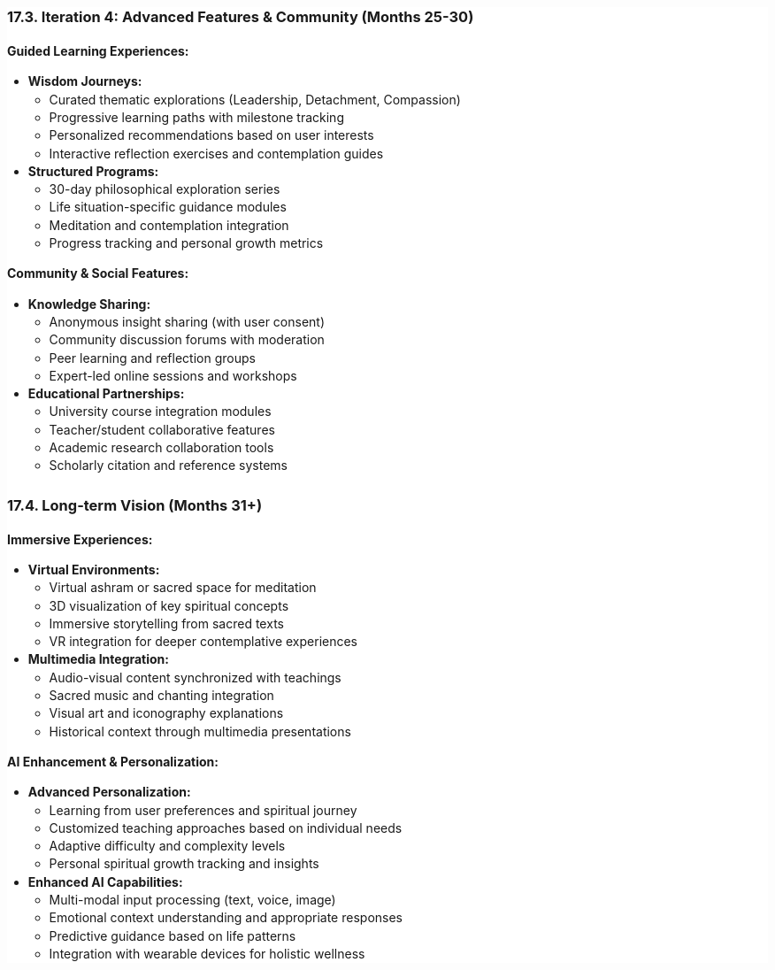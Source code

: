 ### 17.3. Iteration 4: Advanced Features & Community (Months 25-30)

**Guided Learning Experiences:**
* **Wisdom Journeys:**
  - Curated thematic explorations (Leadership, Detachment, Compassion)
  - Progressive learning paths with milestone tracking
  - Personalized recommendations based on user interests
  - Interactive reflection exercises and contemplation guides
* **Structured Programs:**
  - 30-day philosophical exploration series
  - Life situation-specific guidance modules
  - Meditation and contemplation integration
  - Progress tracking and personal growth metrics

**Community & Social Features:**
* **Knowledge Sharing:**
  - Anonymous insight sharing (with user consent)
  - Community discussion forums with moderation
  - Peer learning and reflection groups
  - Expert-led online sessions and workshops
* **Educational Partnerships:**
  - University course integration modules
  - Teacher/student collaborative features
  - Academic research collaboration tools
  - Scholarly citation and reference systems

### 17.4. Long-term Vision (Months 31+)

**Immersive Experiences:**
* **Virtual Environments:**
  - Virtual ashram or sacred space for meditation
  - 3D visualization of key spiritual concepts
  - Immersive storytelling from sacred texts
  - VR integration for deeper contemplative experiences
* **Multimedia Integration:**
  - Audio-visual content synchronized with teachings
  - Sacred music and chanting integration
  - Visual art and iconography explanations
  - Historical context through multimedia presentations

**AI Enhancement & Personalization:**
* **Advanced Personalization:**
  - Learning from user preferences and spiritual journey
  - Customized teaching approaches based on individual needs
  - Adaptive difficulty and complexity levels
  - Personal spiritual growth tracking and insights
* **Enhanced AI Capabilities:**
  - Multi-modal input processing (text, voice, image)
  - Emotional context understanding and appropriate responses
  - Predictive guidance based on life patterns
  - Integration with wearable devices for holistic wellness
